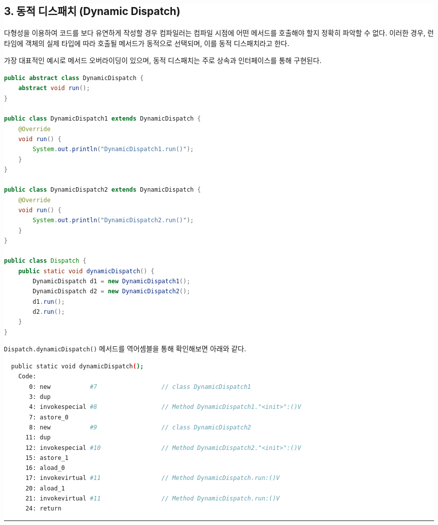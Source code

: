 ## 3. 동적 디스패치 (Dynamic Dispatch)
다형성을 이용하여 코드를 보다 유연하게 작성할 경우 컴파일러는 컴파일 시점에 어떤 메서드를 호출해야 할지 정확히 파악할 수 없다.
이러한 경우, 런타임에 객체의 실제 타입에 따라 호출될 메서드가 동적으로 선택되며, 이를 동적 디스패치라고 한다.

가장 대표적인 예시로 메서드 오버라이딩이 있으며, 동적 디스패치는 주로 상속과 인터페이스를 통해 구현된다.

```java
public abstract class DynamicDispatch {
    abstract void run();
}

public class DynamicDispatch1 extends DynamicDispatch {
    @Override
    void run() {
        System.out.println("DynamicDispatch1.run()");
    }
}

public class DynamicDispatch2 extends DynamicDispatch {
    @Override
    void run() {
        System.out.println("DynamicDispatch2.run()");
    }
}

public class Dispatch {
    public static void dynamicDispatch() {
        DynamicDispatch d1 = new DynamicDispatch1();
        DynamicDispatch d2 = new DynamicDispatch2();
        d1.run();
        d2.run();
    }
}
```

`Dispatch.dynamicDispatch()` 메서드를 역어셈블을 통해 확인해보면 아래와 같다.

```bash
  public static void dynamicDispatch();
    Code:
       0: new           #7                  // class DynamicDispatch1
       3: dup
       4: invokespecial #8                  // Method DynamicDispatch1."<init>":()V
       7: astore_0
       8: new           #9                  // class DynamicDispatch2
      11: dup
      12: invokespecial #10                 // Method DynamicDispatch2."<init>":()V
      15: astore_1
      16: aload_0
      17: invokevirtual #11                 // Method DynamicDispatch.run:()V
      20: aload_1
      21: invokevirtual #11                 // Method DynamicDispatch.run:()V
      24: return
```

---